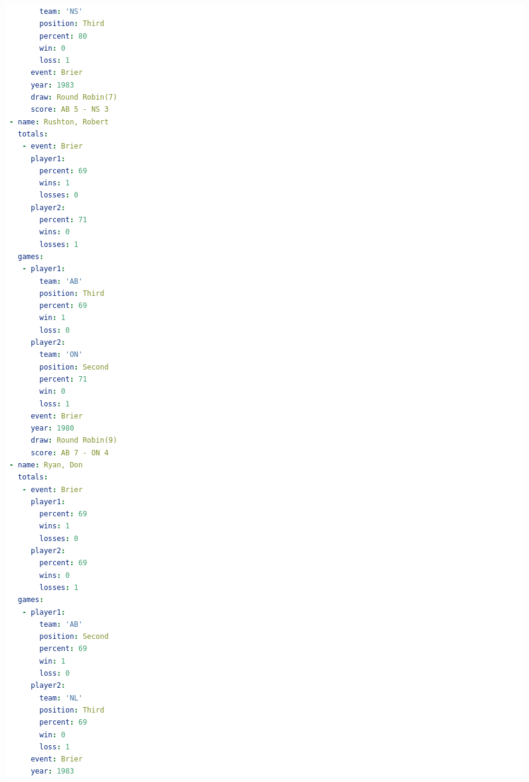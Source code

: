 ```yaml
        team: 'NS'
        position: Third
        percent: 80
        win: 0
        loss: 1
      event: Brier
      year: 1983
      draw: Round Robin(7)
      score: AB 5 - NS 3
 - name: Rushton, Robert
   totals:
    - event: Brier
      player1:
        percent: 69
        wins: 1
        losses: 0
      player2:
        percent: 71
        wins: 0
        losses: 1
   games:
    - player1:
        team: 'AB'
        position: Third
        percent: 69
        win: 1
        loss: 0
      player2:
        team: 'ON'
        position: Second
        percent: 71
        win: 0
        loss: 1
      event: Brier
      year: 1980
      draw: Round Robin(9)
      score: AB 7 - ON 4
 - name: Ryan, Don
   totals:
    - event: Brier
      player1:
        percent: 69
        wins: 1
        losses: 0
      player2:
        percent: 69
        wins: 0
        losses: 1
   games:
    - player1:
        team: 'AB'
        position: Second
        percent: 69
        win: 1
        loss: 0
      player2:
        team: 'NL'
        position: Third
        percent: 69
        win: 0
        loss: 1
      event: Brier
      year: 1983
```